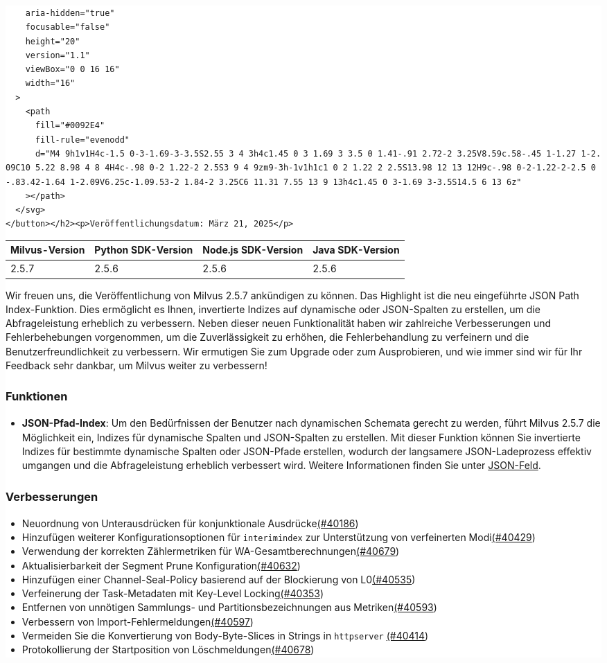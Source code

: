         aria-hidden="true"
        focusable="false"
        height="20"
        version="1.1"
        viewBox="0 0 16 16"
        width="16"
      >
        <path
          fill="#0092E4"
          fill-rule="evenodd"
          d="M4 9h1v1H4c-1.5 0-3-1.69-3-3.5S2.55 3 4 3h4c1.45 0 3 1.69 3 3.5 0 1.41-.91 2.72-2 3.25V8.59c.58-.45 1-1.27 1-2.09C10 5.22 8.98 4 8 4H4c-.98 0-2 1.22-2 2.5S3 9 4 9zm9-3h-1v1h1c1 0 2 1.22 2 2.5S13.98 12 13 12H9c-.98 0-2-1.22-2-2.5 0-.83.42-1.64 1-2.09V6.25c-1.09.53-2 1.84-2 3.25C6 11.31 7.55 13 9 13h4c1.45 0 3-1.69 3-3.5S14.5 6 13 6z"
        ></path>
      </svg>
    </button></h2><p>Veröffentlichungsdatum: März 21, 2025</p>
<table>
<thead>
<tr><th>Milvus-Version</th><th>Python SDK-Version</th><th>Node.js SDK-Version</th><th>Java SDK-Version</th></tr>
</thead>
<tbody>
<tr><td>2.5.7</td><td>2.5.6</td><td>2.5.6</td><td>2.5.6</td></tr>
</tbody>
</table>
<p>Wir freuen uns, die Veröffentlichung von Milvus 2.5.7 ankündigen zu können. Das Highlight ist die neu eingeführte JSON Path Index-Funktion. Dies ermöglicht es Ihnen, invertierte Indizes auf dynamische oder JSON-Spalten zu erstellen, um die Abfrageleistung erheblich zu verbessern. Neben dieser neuen Funktionalität haben wir zahlreiche Verbesserungen und Fehlerbehebungen vorgenommen, um die Zuverlässigkeit zu erhöhen, die Fehlerbehandlung zu verfeinern und die Benutzerfreundlichkeit zu verbessern. Wir ermutigen Sie zum Upgrade oder zum Ausprobieren, und wie immer sind wir für Ihr Feedback sehr dankbar, um Milvus weiter zu verbessern!</p>
<h3 id="Features" class="common-anchor-header">Funktionen</h3><ul>
<li><strong>JSON-Pfad-Index</strong>: Um den Bedürfnissen der Benutzer nach dynamischen Schemata gerecht zu werden, führt Milvus 2.5.7 die Möglichkeit ein, Indizes für dynamische Spalten und JSON-Spalten zu erstellen. Mit dieser Funktion können Sie invertierte Indizes für bestimmte dynamische Spalten oder JSON-Pfade erstellen, wodurch der langsamere JSON-Ladeprozess effektiv umgangen und die Abfrageleistung erheblich verbessert wird. Weitere Informationen finden Sie unter <a href="/docs/de/use-json-fields.md">JSON-Feld</a>.</li>
</ul>
<h3 id="Improvements" class="common-anchor-header">Verbesserungen</h3><ul>
<li>Neuordnung von Unterausdrücken für konjunktionale Ausdrücke<a href="https://github.com/milvus-io/milvus/pull/40186">(#40186</a>)</li>
<li>Hinzufügen weiterer Konfigurationsoptionen für <code translate="no">interimindex</code> zur Unterstützung von verfeinerten Modi<a href="https://github.com/milvus-io/milvus/pull/40429">(#40429</a>)</li>
<li>Verwendung der korrekten Zählermetriken für WA-Gesamtberechnungen<a href="https://github.com/milvus-io/milvus/pull/40679">(#40679</a>)</li>
<li>Aktualisierbarkeit der Segment Prune Konfiguration<a href="https://github.com/milvus-io/milvus/pull/40632">(#40632</a>)</li>
<li>Hinzufügen einer Channel-Seal-Policy basierend auf der Blockierung von L0<a href="https://github.com/milvus-io/milvus/pull/40535">(#40535</a>)</li>
<li>Verfeinerung der Task-Metadaten mit Key-Level Locking<a href="https://github.com/milvus-io/milvus/pull/40353">(#40353</a>)</li>
<li>Entfernen von unnötigen Sammlungs- und Partitionsbezeichnungen aus Metriken<a href="https://github.com/milvus-io/milvus/pull/40593">(#40593</a>)</li>
<li>Verbessern von Import-Fehlermeldungen<a href="https://github.com/milvus-io/milvus/pull/40597">(#40597</a>)</li>
<li>Vermeiden Sie die Konvertierung von Body-Byte-Slices in Strings in <code translate="no">httpserver</code> <a href="https://github.com/milvus-io/milvus/pull/40414">(#40414</a>)</li>
<li>Protokollierung der Startposition von Löschmeldungen<a href="https://github.com/milvus-io/milvus/pull/40678">(#40678</a>)</li>